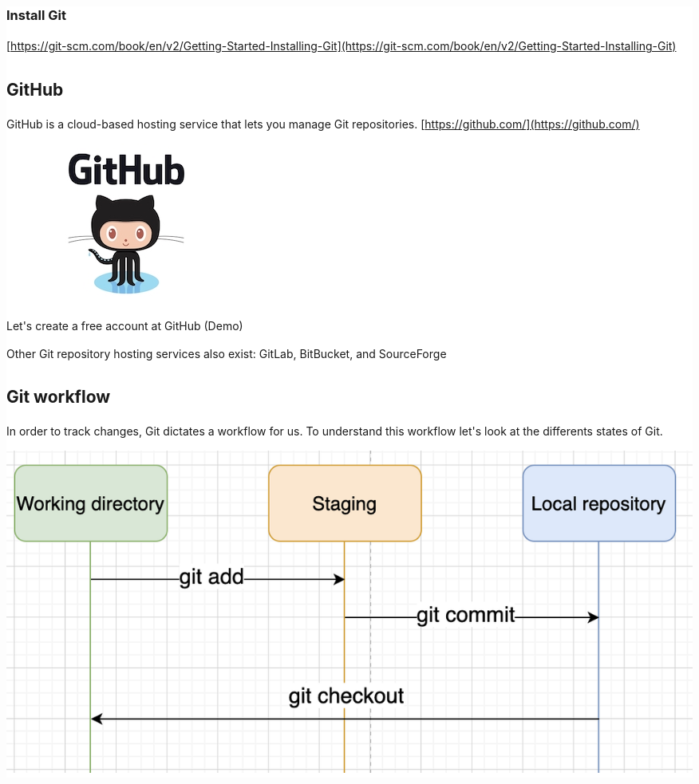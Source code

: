 ### Install Git 
[https://git-scm.com/book/en/v2/Getting-Started-Installing-Git](https://git-scm.com/book/en/v2/Getting-Started-Installing-Git)

## GitHub
GitHub is a cloud-based hosting service that lets you manage Git repositories.
[https://github.com/](https://github.com/)

![github-logo](github-logo.jpg)

Let's create a free account at GitHub (Demo)

Other Git repository hosting services also exist: GitLab, BitBucket, and SourceForge 

## Git workflow
In order to track changes, Git dictates a workflow for us. To understand this workflow let's look at the differents states of Git.

![git-local-workflow](git-local-workflow.png)
